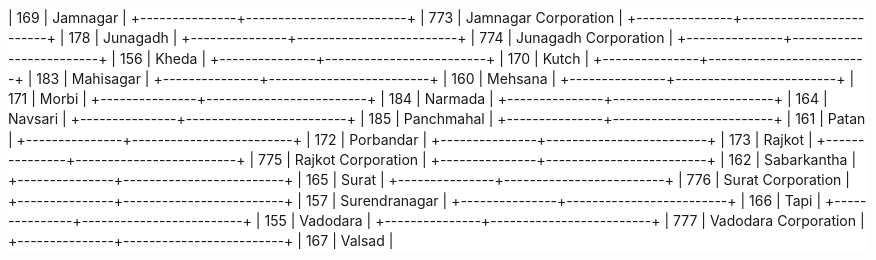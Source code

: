 |           169 | Jamnagar                |
+---------------+-------------------------+
|           773 | Jamnagar Corporation    |
+---------------+-------------------------+
|           178 | Junagadh                |
+---------------+-------------------------+
|           774 | Junagadh Corporation    |
+---------------+-------------------------+
|           156 | Kheda                   |
+---------------+-------------------------+
|           170 | Kutch                   |
+---------------+-------------------------+
|           183 | Mahisagar               |
+---------------+-------------------------+
|           160 | Mehsana                 |
+---------------+-------------------------+
|           171 | Morbi                   |
+---------------+-------------------------+
|           184 | Narmada                 |
+---------------+-------------------------+
|           164 | Navsari                 |
+---------------+-------------------------+
|           185 | Panchmahal              |
+---------------+-------------------------+
|           161 | Patan                   |
+---------------+-------------------------+
|           172 | Porbandar               |
+---------------+-------------------------+
|           173 | Rajkot                  |
+---------------+-------------------------+
|           775 | Rajkot Corporation      |
+---------------+-------------------------+
|           162 | Sabarkantha             |
+---------------+-------------------------+
|           165 | Surat                   |
+---------------+-------------------------+
|           776 | Surat Corporation       |
+---------------+-------------------------+
|           157 | Surendranagar           |
+---------------+-------------------------+
|           166 | Tapi                    |
+---------------+-------------------------+
|           155 | Vadodara                |
+---------------+-------------------------+
|           777 | Vadodara Corporation    |
+---------------+-------------------------+
|           167 | Valsad                  |